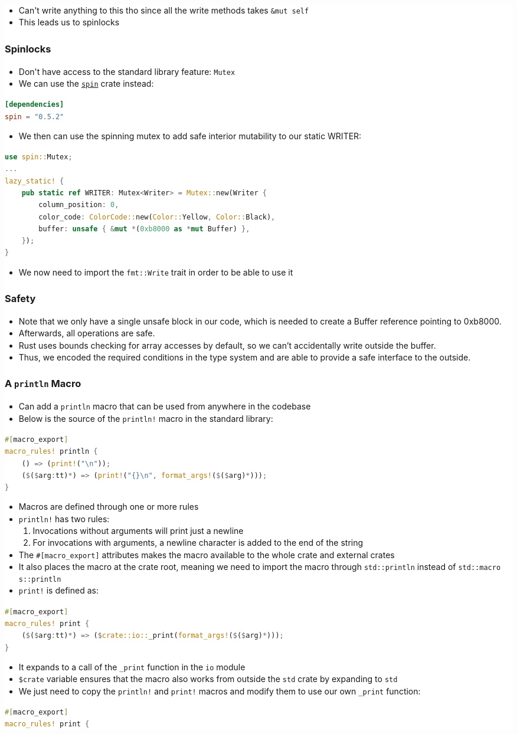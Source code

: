 ```rust
```
- Can't write anything to this tho since all the write methods takes `&mut self`
- This leads us to spinlocks
### Spinlocks
- Don't have access to the standard library feature: `Mutex`
- We can use the [`spin`](https://crates.io/crates/spin) crate instead:
```toml
[dependencies]
spin = "0.5.2"
```
- We then can use the spinning mutex to add safe interior mutability to our static WRITER:
```rust
use spin::Mutex;
...
lazy_static! {
    pub static ref WRITER: Mutex<Writer> = Mutex::new(Writer {
        column_position: 0,
        color_code: ColorCode::new(Color::Yellow, Color::Black),
        buffer: unsafe { &mut *(0xb8000 as *mut Buffer) },
    });
}
```
- We now need to import the `fmt::Write` trait in order to be able to use it
### Safety
- Note that we only have a single unsafe block in our code, which is needed to create a Buffer reference pointing to 0xb8000. 
- Afterwards, all operations are safe. 
- Rust uses bounds checking for array accesses by default, so we can’t accidentally write outside the buffer. 
- Thus, we encoded the required conditions in the type system and are able to provide a safe interface to the outside.
### A `println` Macro
- Can add a `println` macro that can be used from anywhere in the codebase
- Below is the source of the `println!` macro in the standard library:
```rust
#[macro_export]
macro_rules! println {
    () => (print!("\n"));
    ($($arg:tt)*) => (print!("{}\n", format_args!($($arg)*)));
}
```
- Macros are defined through one or more rules
- `println!` has two rules:
    1. Invocations without arguments will print just a newline
    2. For invocations with arguments, a newline character is added to the end of the string
- The `#[macro_export]` attributes makes the macro available to the whole crate and external crates
- It also places the macro at the crate root, meaning we need to import the macro through `std::println` instead of `std::macros::println`
- `print!` is defined as:
```rust
#[macro_export]
macro_rules! print {
    ($($arg:tt)*) => ($crate::io::_print(format_args!($($arg)*)));
}
```
- It expands to a call of the `_print` function in the `io` module
- `$crate` variable ensures that the macro also works from outside the `std` crate by expanding to `std`
- We just need to copy the `println!` and `print!` macros and modify them to use our own `_print` function:
```rust
#[macro_export]
macro_rules! print {
```